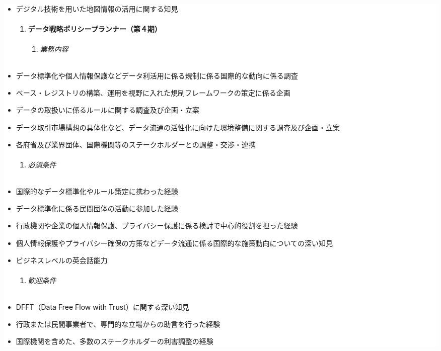 -   デジタル技術を用いた地図情報の活用に関する知見

    1.  #### データ戦略ポリシープランナー（第４期）

        1.  ###### 業務内容



-   データ標準化や個人情報保護などデータ利活用に係る規制に係る国際的な動向に係る調査

-   ベース・レジストリの構築、運用を視野に入れた規制フレームワークの策定に係る企画

-   データの取扱いに係るルールに関する調査及び企画・立案

-   データ取引市場構想の具体化など、データ流通の活性化に向けた環境整備に関する調査及び企画・立案

-   各府省及び業界団体、国際機関等のステークホルダーとの調整・交渉・連携

    1.  ###### 必須条件



-   国際的なデータ標準化やルール策定に携わった経験

-   データ標準化に係る民間団体の活動に参加した経験

-   行政機関や企業の個人情報保護、プライバシー保護に係る検討で中心的役割を担った経験

-   個人情報保護やプライバシー確保の方策などデータ流通に係る国際的な施策動向についての深い知見

-   ビジネスレベルの英会話能力

    1.  ###### 歓迎条件



-   DFFT（Data Free Flow with Trust）に関する深い知見

-   行政または民間事業者で、専門的な立場からの助言を行った経験

-   国際機関を含めた、多数のステークホルダーの利害調整の経験

[^1]: ４.１参照

[^2]: ４.１参照

[^3]: 本評価方式は、2005-2008年に経済産業省が実施したCIO/CTO研修の人材評価フレームワークを基にSFIA等のスキル評価を組み合わせて作成しています。

[^4]: <http://www.stat.go.jp/dss/index.html>

[^5]: <https://www.jmooc.jp/>

[^6]: <https://ja.coursera.org/>

[^7]: <https://www.edx.org/>

[^8]: <https://sfia-online.org/en?set_language=en>

[^9]: [https://www.gov.uk/government/collections/digital-data-and-technology-profession-capability-framework][]

[^10]: <https://www.onetonline.org/>

[^11]: <https://resources.data.gov/assets/documents/fds-data-skills-catalog.pdf>

[^12]: <https://www.ipa.go.jp/jinzai/index.html>

[^13]: <https://www.kantei.go.jp/jp/singi/keizaisaisei/miraitoshikaigi/suishinkaigo2018/koyou/dai5/siryou4.pdf>

  [5]: #概要
  [1]: #背景
  [2]: #データ量の増加
  [3]: #データのグローバル性
  [4]: #データ人材の不足
  [6]: #人材体系がないための非効率
  [6]: #目的
  [7]: #人材体系
  [8]: #データ人材体系
  [9]: #データ人材モデル
  [7]: #データアーキテクトar
  [10]: #データエンジニア設計データアナリストan
  [11]: #データエンジニア開発データベースエンジニアdb
  [8]: #データサイエンティストds
  [12]: #aiスペシャリストai
  [13]: #地理空間データスペシャリストge
  [9]: #人材のロール
  [10]: #スキルセット
  [17]: #人材の確保と育成
  [14]: #データ人材の採用と評価
  [15]: #経験点
  [18]: #知識点
  [16]: #総合評価
  [19]: #データ人材育成コース
  [20]: #内部コース
  [20]: #外部コース
  [21]: #関連する人材フレームワーク
  [22]: #参照した人材フレームワーク
  [23]: #sfia8
  [24]: #ddat-profession-capability-framework
  [21]: #onet
  [25]: #curated-data-skills-catalog
  [26]: #ipaのit人材育成
  [22]: #研修等
  [27]: #情報システム統一研修
  [28]: #ai人材
  [23]: #参考採用での活用事例
  [29]: #プロダクトマネージャーシニアデータスペシャリスト第１期
  [24]: #データアーキテクト第２期
  [30]: #データエンジニア第４期
  [25]: #データスペシャリスト地理空間第４期
  [26]: #データ戦略ポリシープランナー第４期
  [https://www.gov.uk/government/collections/digital-data-and-technology-profession-capability-framework]: %20https://www.gov.uk/government/collections/digital-data-and-technology-profession-capability-framework
